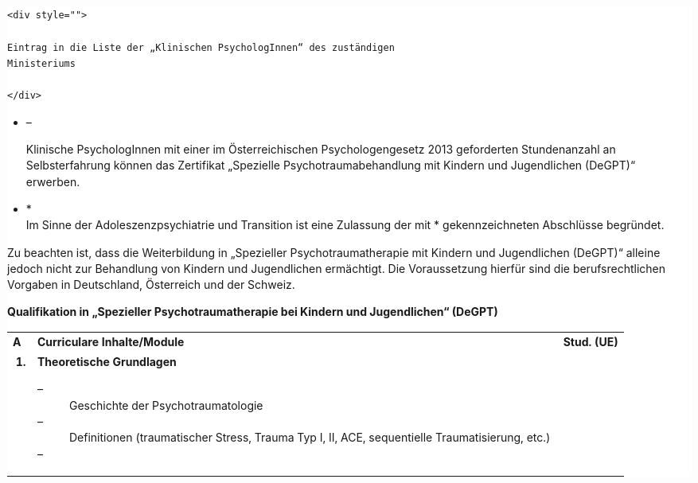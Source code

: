     <div style="">
    
    Eintrag in die Liste der „Klinischen PsychologInnen“ des zuständigen
    Ministeriums
    
    </div>

  - –
    
    <div style="">
    
    Klinische PsychologInnen mit einer im Österreichischen
    Psychologengesetz 2013 geforderten Stundenanzahl an Selbsterfahrung
    können das Zertifikat „Spezielle Psychotraumabehandlung mit Kindern
    und Jugendlichen (DeGPT)“ erwerben.
    
    </div>



  - <span id="BJNR181600022BJNE001800000.html#FnA1-f823664_01"></span><span>\*
    </span>  
    Im Sinne der Adoleszenzpsychiatrie und Transition ist eine Zulassung
    der mit \* gekennzeichneten Abschlüsse begründet.

</div>

<div class="jurAbsatz">

Zu beachten ist, dass die Weiterbildung in „Spezieller
Psychotraumatherapie mit Kindern und Jugendlichen (DeGPT)“ alleine
jedoch nicht zur Behandlung von Kindern und Jugendlichen ermächtigt. Die
Voraussetzung hierfür sind die berufsrechtlichen Vorgaben in
Deutschland, Österreich und der Schweiz.

</div>

<div class="jurAbsatz">

<span style=";font-weight:bold">Qualifikation in „Spezieller
Psychotraumatherapie bei Kindern und Jugendlichen“ (DeGPT)</span>

<table>
<colgroup>
<col style="width: 4%" />
<col style="width: 85%" />
<col style="width: 11%" />
</colgroup>
<tbody>
<tr class="odd">
<td style="text-align: left;"><span style=";font-weight:bold">A</span></td>
<td><span style=";font-weight:bold">Curriculare Inhalte/Module</span></td>
<td style="text-align: right;"><span style=";font-weight:bold">Stud. (UE)</span></td>
</tr>
<tr class="even">
<td style="text-align: left;"><span style=";font-weight:bold"> 1.</span></td>
<td><span style=";font-weight:bold">Theoretische Grundlagen</span>
<dl>
<dt>–</dt>
<dd><div style="">
Geschichte der Psychotraumatologie
</div>
</dd>
<dt>–</dt>
<dd><div style="">
Definitionen (traumatischer Stress, Trauma Typ I, II, ACE, sequentielle Traumatisierung, etc.)
</div>
</dd>
<dt>–</dt>
<dd><div style="">